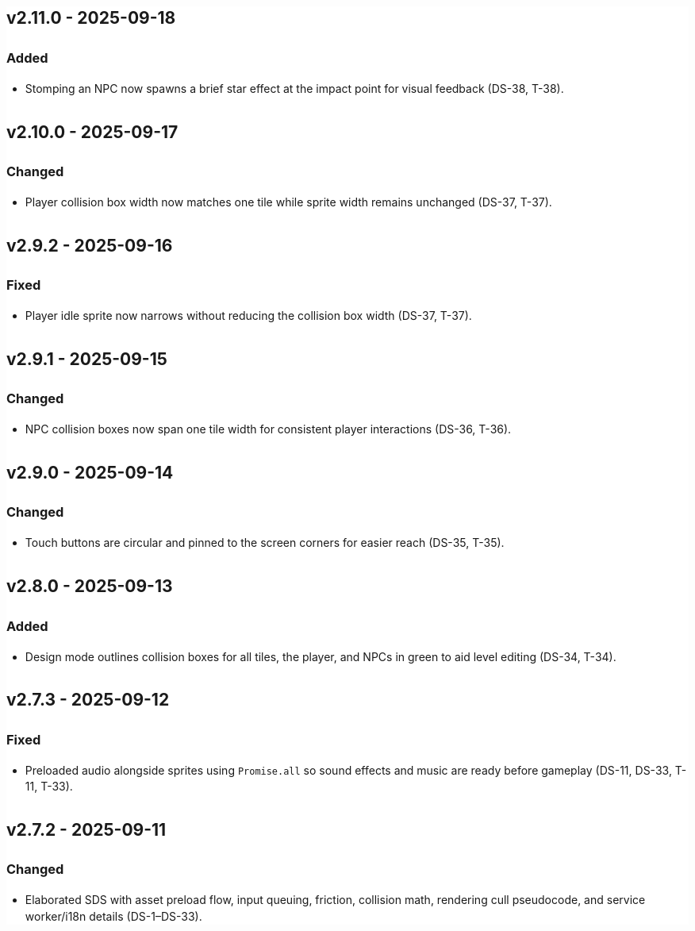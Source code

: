## v2.11.0 - 2025-09-18

### Added
- Stomping an NPC now spawns a brief star effect at the impact point for visual feedback (DS-38, T-38).

## v2.10.0 - 2025-09-17

### Changed
- Player collision box width now matches one tile while sprite width remains unchanged (DS-37, T-37).

## v2.9.2 - 2025-09-16

### Fixed
- Player idle sprite now narrows without reducing the collision box width (DS-37, T-37).

## v2.9.1 - 2025-09-15

### Changed
- NPC collision boxes now span one tile width for consistent player interactions (DS-36, T-36).

## v2.9.0 - 2025-09-14

### Changed
- Touch buttons are circular and pinned to the screen corners for easier reach (DS-35, T-35).

## v2.8.0 - 2025-09-13

### Added
- Design mode outlines collision boxes for all tiles, the player, and NPCs in green to aid level editing (DS-34, T-34).

## v2.7.3 - 2025-09-12

### Fixed
- Preloaded audio alongside sprites using `Promise.all` so sound effects and music are ready before gameplay (DS-11, DS-33, T-11, T-33).

## v2.7.2 - 2025-09-11

### Changed
- Elaborated SDS with asset preload flow, input queuing, friction, collision math, rendering cull pseudocode, and service worker/i18n details (DS-1–DS-33).
